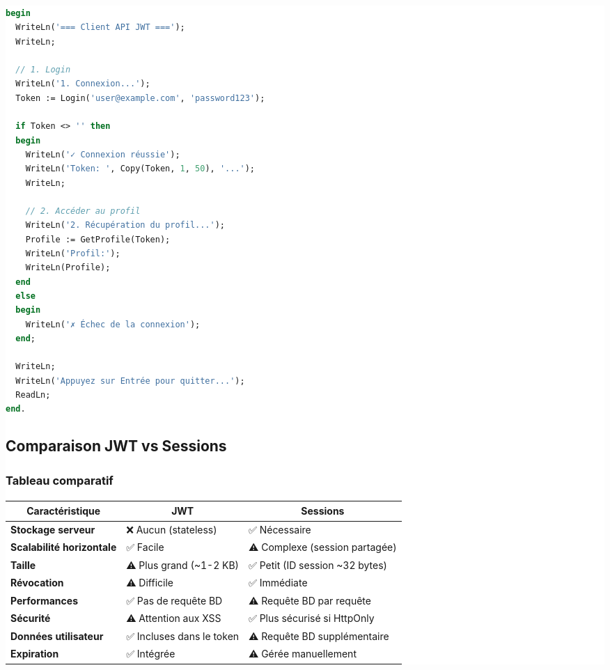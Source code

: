 ```pascal
begin
  WriteLn('=== Client API JWT ===');
  WriteLn;

  // 1. Login
  WriteLn('1. Connexion...');
  Token := Login('user@example.com', 'password123');

  if Token <> '' then
  begin
    WriteLn('✓ Connexion réussie');
    WriteLn('Token: ', Copy(Token, 1, 50), '...');
    WriteLn;

    // 2. Accéder au profil
    WriteLn('2. Récupération du profil...');
    Profile := GetProfile(Token);
    WriteLn('Profil:');
    WriteLn(Profile);
  end
  else
  begin
    WriteLn('✗ Échec de la connexion');
  end;

  WriteLn;
  WriteLn('Appuyez sur Entrée pour quitter...');
  ReadLn;
end.
```

## Comparaison JWT vs Sessions

### Tableau comparatif

| Caractéristique | JWT | Sessions |
|-----------------|-----|----------|
| **Stockage serveur** | ❌ Aucun (stateless) | ✅ Nécessaire |
| **Scalabilité horizontale** | ✅ Facile | ⚠️ Complexe (session partagée) |
| **Taille** | ⚠️ Plus grand (~1-2 KB) | ✅ Petit (ID session ~32 bytes) |
| **Révocation** | ⚠️ Difficile | ✅ Immédiate |
| **Performances** | ✅ Pas de requête BD | ⚠️ Requête BD par requête |
| **Sécurité** | ⚠️ Attention aux XSS | ✅ Plus sécurisé si HttpOnly |
| **Données utilisateur** | ✅ Incluses dans le token | ⚠️ Requête BD supplémentaire |
| **Expiration** | ✅ Intégrée | ⚠️ Gérée manuellement |

